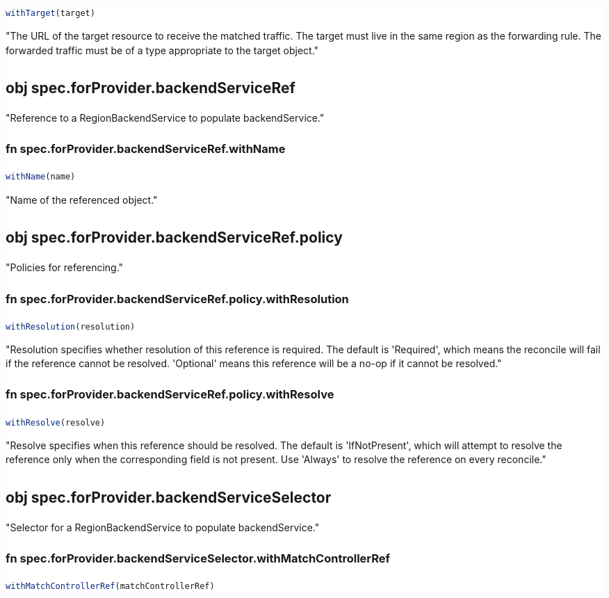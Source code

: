 ```ts
withTarget(target)
```

"The URL of the target resource to receive the matched traffic. The target must live in the same region as the forwarding rule. The forwarded traffic must be of a type appropriate to the target object."

## obj spec.forProvider.backendServiceRef

"Reference to a RegionBackendService to populate backendService."

### fn spec.forProvider.backendServiceRef.withName

```ts
withName(name)
```

"Name of the referenced object."

## obj spec.forProvider.backendServiceRef.policy

"Policies for referencing."

### fn spec.forProvider.backendServiceRef.policy.withResolution

```ts
withResolution(resolution)
```

"Resolution specifies whether resolution of this reference is required. The default is 'Required', which means the reconcile will fail if the reference cannot be resolved. 'Optional' means this reference will be a no-op if it cannot be resolved."

### fn spec.forProvider.backendServiceRef.policy.withResolve

```ts
withResolve(resolve)
```

"Resolve specifies when this reference should be resolved. The default is 'IfNotPresent', which will attempt to resolve the reference only when the corresponding field is not present. Use 'Always' to resolve the reference on every reconcile."

## obj spec.forProvider.backendServiceSelector

"Selector for a RegionBackendService to populate backendService."

### fn spec.forProvider.backendServiceSelector.withMatchControllerRef

```ts
withMatchControllerRef(matchControllerRef)
```
